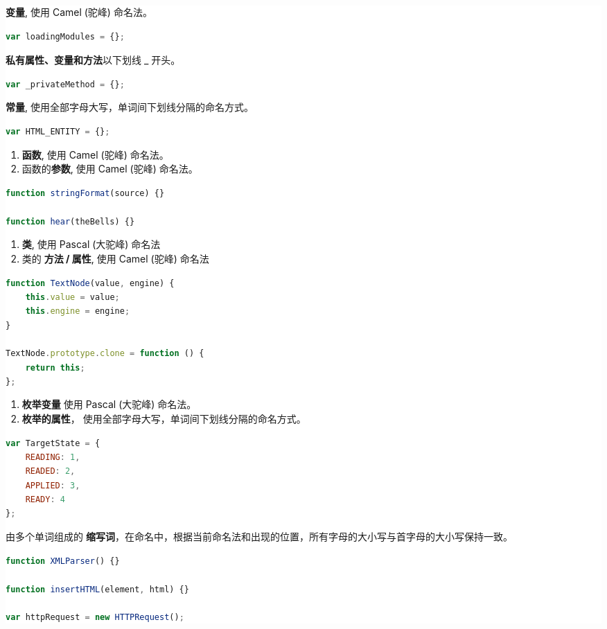 **变量**, 使用 Camel (驼峰) 命名法。

```javascript
var loadingModules = {};
```

**私有属性、变量和方法**以下划线 _ 开头。
```javascript
var _privateMethod = {};
```

**常量**, 使用全部字母大写，单词间下划线分隔的命名方式。

```javascript
var HTML_ENTITY = {};
```

1. **函数**, 使用 Camel (驼峰) 命名法。
2. 函数的**参数**, 使用 Camel (驼峰) 命名法。

```javascript
function stringFormat(source) {}

function hear(theBells) {}
```

1. **类**, 使用 Pascal (大驼峰) 命名法
2. 类的 **方法 / 属性**, 使用 Camel (驼峰) 命名法

```javascript
function TextNode(value, engine) {
    this.value = value;
    this.engine = engine;
}

TextNode.prototype.clone = function () {
    return this;
};
```

1. **枚举变量** 使用 Pascal (大驼峰) 命名法。
2. **枚举的属性**， 使用全部字母大写，单词间下划线分隔的命名方式。

```javascript
var TargetState = {
    READING: 1,
    READED: 2,
    APPLIED: 3,
    READY: 4
};
```

由多个单词组成的 **缩写词**，在命名中，根据当前命名法和出现的位置，所有字母的大小写与首字母的大小写保持一致。

```javascript
function XMLParser() {}

function insertHTML(element, html) {}

var httpRequest = new HTTPRequest();
```
